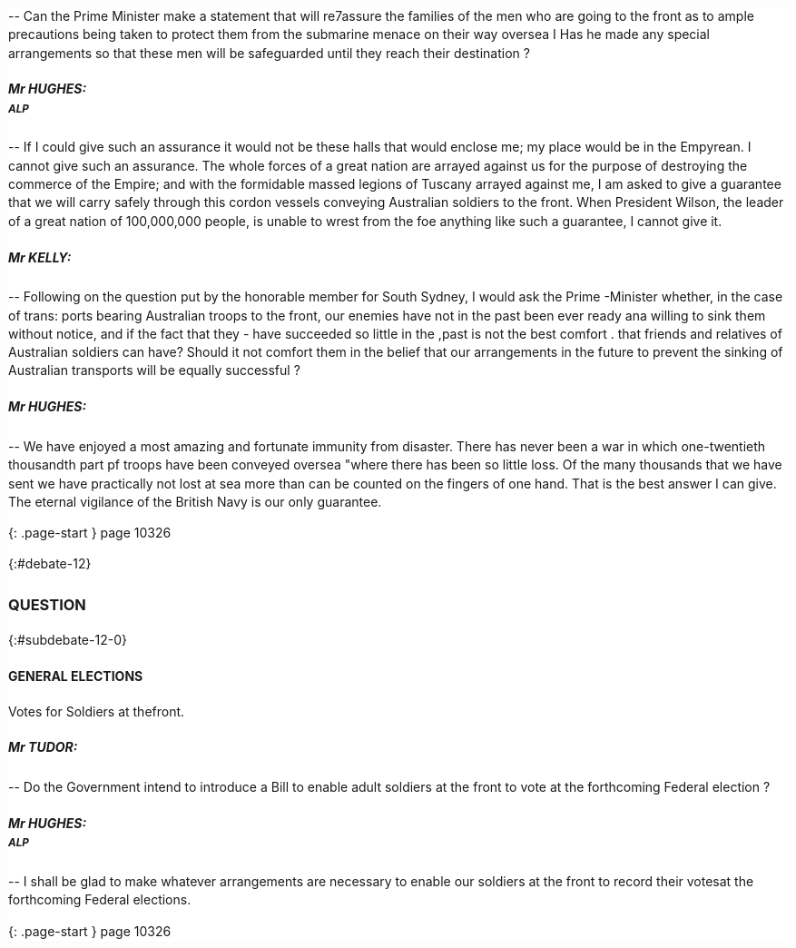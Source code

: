 -- Can the Prime Minister make a statement that will re7assure the families of the men who are going to the front as to ample precautions being taken to protect them from the submarine menace on their way oversea I Has he made any special arrangements so that these men will be safeguarded until they reach their destination ? 

##### Mr HUGHES:<br><small class="text-muted">ALP</small>

-- If I could give such an assurance it would not be these halls that would enclose me; my place would be in the Empyrean. I cannot give such an assurance.  The whole forces of a great nation are arrayed against us for the purpose of destroying the commerce of the Empire; and with the formidable massed legions of Tuscany arrayed against me, I am asked to give a guarantee that we will carry safely through this cordon vessels conveying Australian soldiers to the front. When President Wilson, the leader of a great nation of 100,000,000 people, is unable to wrest from the foe anything like such a guarantee, I cannot give it. 

##### Mr KELLY:

-- Following on the question put by the honorable member for South Sydney, I would ask the Prime -Minister whether, in the case of trans: ports bearing Australian troops to the front, our enemies have not in the past been ever ready ana willing to sink them without notice, and if the fact that they - have succeeded so little in the ,past is not the best comfort . that friends and relatives of Australian soldiers can have? Should it not comfort them in the belief that our arrangements in the future to prevent the sinking of Australian transports will be equally successful ? 

##### Mr HUGHES:

-- We have enjoyed a most amazing and fortunate immunity from disaster. There has never been a war in which one-twentieth thousandth part pf troops have been conveyed oversea "where there has been so little loss. Of the many thousands that we have sent we have practically not lost at sea more than can be counted on the fingers of one hand. That is the best answer I can give. The eternal vigilance of the British Navy is our only guarantee. 

{: .page-start }
page 10326

{:#debate-12}
### QUESTION

{:#subdebate-12-0}
#### GENERAL ELECTIONS

Votes for Soldiers at thefront. 

##### Mr TUDOR:

-- Do the Government intend to introduce a Bill to enable adult soldiers at the front to vote at the forthcoming Federal election ? 

##### Mr HUGHES:<br><small class="text-muted">ALP</small>

-- I shall be glad to make whatever arrangements are necessary to enable our soldiers at the front to record their votesat the forthcoming Federal elections. 

{: .page-start }
page 10326
